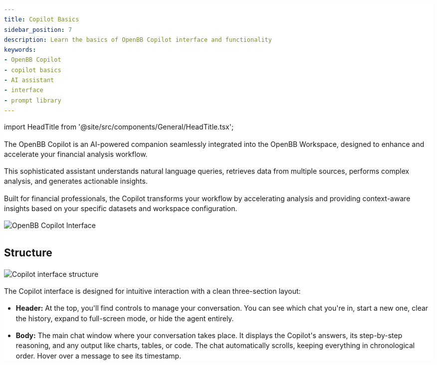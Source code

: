 ```yaml
---
title: Copilot Basics
sidebar_position: 7
description: Learn the basics of OpenBB Copilot interface and functionality
keywords:
- OpenBB Copilot
- copilot basics
- AI assistant
- interface
- prompt library
---
```


import HeadTitle from '@site/src/components/General/HeadTitle.tsx';

<HeadTitle title="Copilot Basics | OpenBB Workspace Docs" />

The OpenBB Copilot is an AI-powered companion seamlessly integrated into the OpenBB Workspace, designed to enhance and accelerate your financial analysis workflow.

This sophisticated assistant understands natural language queries, retrieves data from multiple sources, performs complex analysis, and generates actionable insights.

Built for financial professionals, the Copilot transforms your workflow by accelerating analysis and providing context-aware insights based on your specific datasets and workspace configuration.

<div style={{ display: "flex", justifyContent: "center", alignItems: "center" }}>
  <img
    className="pro-border-gradient"
    alt="OpenBB Copilot Interface"
    src="https://openbb-cms.directus.app/assets/0a5e0075-7c50-44cb-8d45-2be1817deab5.png"
    width="100%"
  />
</div>

## Structure

<div style={{ display: "flex", justifyContent: "center", alignItems: "center" }}>
  <img
    className="pro-border-gradient"
    alt="Copilot interface structure"
    src="https://openbb-cms.directus.app/assets/d7efdb97-fecd-4d58-8094-84fa82bf4bd4.png"
    width="40%"
  />
</div>

The Copilot interface is designed for intuitive interaction with a clean three-section layout:

- **Header:** At the top, you'll find controls to manage your conversation. You can see which chat you're in, start a new one, clear the history, expand to full-screen mode, or hide the agent entirely.

- **Body:** The main chat window where your conversation takes place. It displays the Copilot's answers, its step-by-step reasoning, and any output like charts, tables, or code. The chat automatically scrolls, keeping everything in chronological order. Hover over a message to see its timestamp.

